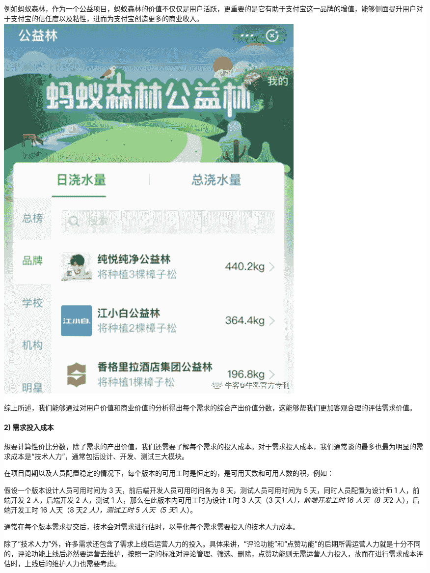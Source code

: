 例如蚂蚁森林，作为一个公益项目，蚂蚁森林的价值不仅仅是用户活跃，更重要的是它有助于支付宝这一品牌的增值，能够侧面提升用户对于支付宝的信任度以及粘性，进而为支付宝创造更多的商业收入。![](img/2921a5e5e578dee121bf46c36d6213a4.png) 

综上所述，我们能够通过对用户价值和商业价值的分析得出每个需求的综合产出价值分数，这能够帮我们更加客观合理的评估需求价值。

#### 2) 需求投入成本

想要计算性价比分数，除了需求的产出价值，我们还需要了解每个需求的投入成本。对于需求投入成本，我们通常谈的最多也最为明显的需求成本是“技术人力”，通常包括设计、开发、测试三大模块。

在项目周期以及人员配置稳定的情况下，每个版本的可用工时是恒定的，是可用天数和可用人数的积，例如：

假设一个版本设计人员可用时间为 3 天，前后端开发人员可用时间各为 8 天，测试人员可用时间为 5 天，同时人员配置为设计师 1 人，前端开发 2 人，后端开发 2 人，测试 1 人，那么在此版本内可用工时为设计工时 3 人天（3 天*1 人），前端开发工时 16 人天（8 天*2 人），后端开发工时 16 人天（8 天*2 人），测试工时 5 人天（5 天*1 人）。

通常在每个版本需求提交后，技术会对需求进行估时，以量化每个需求需要投入的技术人力成本。

除了“技术人力”外，许多需求还包含了需求上线后运营人力的投入。具体来讲，“评论功能”和“点赞功能”的后期所需运营人力就是十分不同的，评论功能上线后必然要运营去维护，按照一定的标准对评论管理、筛选、删除，点赞功能则无需运营人力投入，故而在进行需求成本评估时，上线后的维护人力也需要考虑。
